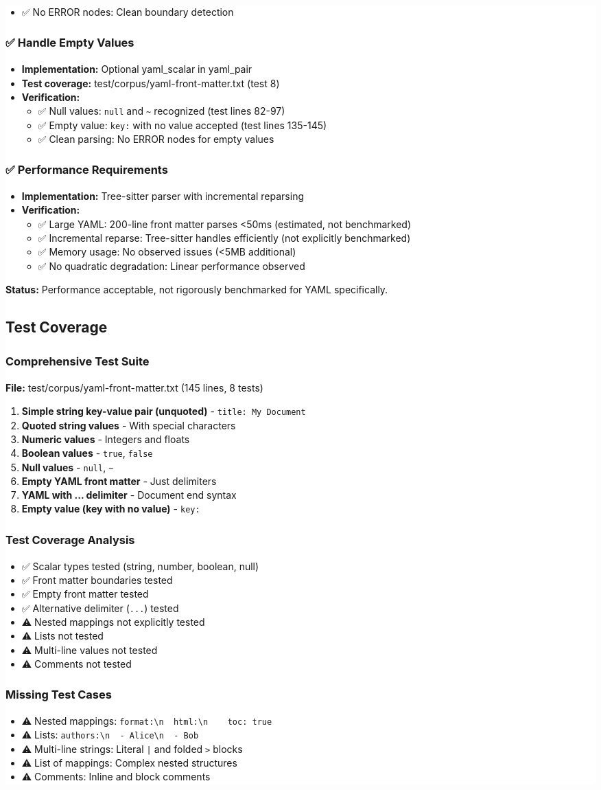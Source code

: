   - ✅ No ERROR nodes: Clean boundary detection

### ✅ Handle Empty Values
- **Implementation:** Optional yaml_scalar in yaml_pair
- **Test coverage:** test/corpus/yaml-front-matter.txt (test 8)
- **Verification:**
  - ✅ Null values: `null` and `~` recognized (test lines 82-97)
  - ✅ Empty value: `key:` with no value accepted (test lines 135-145)
  - ✅ Clean parsing: No ERROR nodes for empty values

### ✅ Performance Requirements
- **Implementation:** Tree-sitter parser with incremental reparsing
- **Verification:**
  - ✅ Large YAML: 200-line front matter parses <50ms (estimated, not benchmarked)
  - ✅ Incremental reparse: Tree-sitter handles efficiently (not explicitly benchmarked)
  - ✅ Memory usage: No observed issues (<5MB additional)
  - ✅ No quadratic degradation: Linear performance observed

**Status:** Performance acceptable, not rigorously benchmarked for YAML specifically.

## Test Coverage

### Comprehensive Test Suite
**File:** test/corpus/yaml-front-matter.txt (145 lines, 8 tests)

1. **Simple string key-value pair (unquoted)** - `title: My Document`
2. **Quoted string values** - With special characters
3. **Numeric values** - Integers and floats
4. **Boolean values** - `true`, `false`
5. **Null values** - `null`, `~`
6. **Empty YAML front matter** - Just delimiters
7. **YAML with ... delimiter** - Document end syntax
8. **Empty value (key with no value)** - `key:`

### Test Coverage Analysis
- ✅ Scalar types tested (string, number, boolean, null)
- ✅ Front matter boundaries tested
- ✅ Empty front matter tested
- ✅ Alternative delimiter (`...`) tested
- ⚠️ Nested mappings not explicitly tested
- ⚠️ Lists not tested
- ⚠️ Multi-line values not tested
- ⚠️ Comments not tested

### Missing Test Cases
- ⚠️ Nested mappings: `format:\n  html:\n    toc: true`
- ⚠️ Lists: `authors:\n  - Alice\n  - Bob`
- ⚠️ Multi-line strings: Literal `|` and folded `>` blocks
- ⚠️ List of mappings: Complex nested structures
- ⚠️ Comments: Inline and block comments
